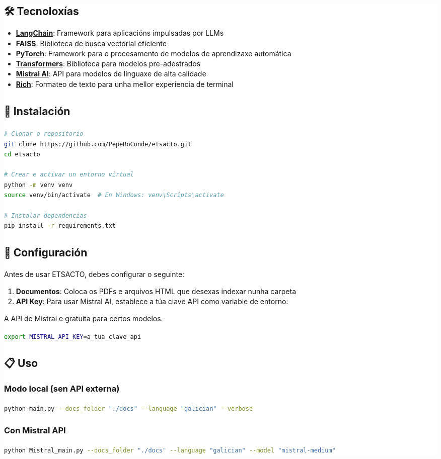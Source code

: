 ## 🛠️ Tecnoloxías

- **[LangChain](https://github.com/langchain-ai/langchain)**: Framework para aplicacións impulsadas por LLMs
- **[FAISS](https://github.com/facebookresearch/faiss)**: Biblioteca de busca vectorial eficiente
- **[PyTorch](https://pytorch.org/)**: Framework para o procesamento de modelos de aprendizaxe automática
- **[Transformers](https://github.com/huggingface/transformers)**: Biblioteca para modelos pre-adestrados
- **[Mistral AI](https://mistral.ai/)**: API para modelos de linguaxe de alta calidade
- **[Rich](https://github.com/textualize/rich)**: Formateo de texto para unha mellor experiencia de terminal

## 🚀 Instalación

```bash
# Clonar o repositorio
git clone https://github.com/PepeRoConde/etsacto.git
cd etsacto

# Crear e activar un entorno virtual
python -m venv venv
source venv/bin/activate  # En Windows: venv\Scripts\activate

# Instalar dependencias
pip install -r requirements.txt
```

## 🔧 Configuración

Antes de usar ETSACTO, debes configurar o seguinte:

1. **Documentos**: Coloca os PDFs e arquivos HTML que desexas indexar nunha carpeta
2. **API Key**: Para usar Mistral AI, establece a túa clave API como variable de entorno:

A API de Mistral e gratuita para certos modelos. 

```bash
export MISTRAL_API_KEY=a_tua_clave_api
```

## 📋 Uso

### Modo local (sen API externa)

```bash
python main.py --docs_folder "./docs" --language "galician" --verbose
```

### Con Mistral API

```bash
python Mistral_main.py --docs_folder "./docs" --language "galician" --model "mistral-medium"
```
